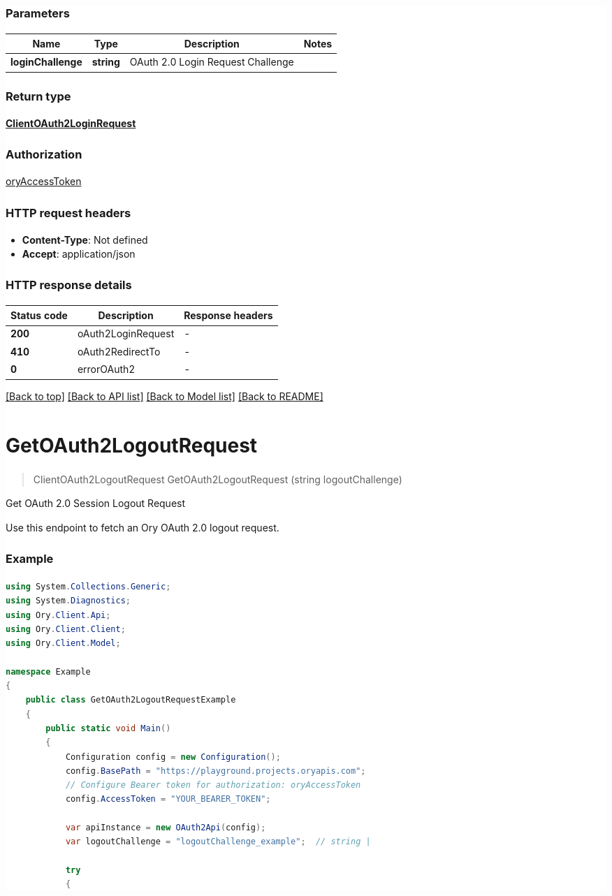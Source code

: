 ### Parameters

Name | Type | Description  | Notes
------------- | ------------- | ------------- | -------------
 **loginChallenge** | **string**| OAuth 2.0 Login Request Challenge | 

### Return type

[**ClientOAuth2LoginRequest**](ClientOAuth2LoginRequest.md)

### Authorization

[oryAccessToken](../README.md#oryAccessToken)

### HTTP request headers

 - **Content-Type**: Not defined
 - **Accept**: application/json


### HTTP response details
| Status code | Description | Response headers |
|-------------|-------------|------------------|
| **200** | oAuth2LoginRequest |  -  |
| **410** | oAuth2RedirectTo |  -  |
| **0** | errorOAuth2 |  -  |

[[Back to top]](#) [[Back to API list]](../README.md#documentation-for-api-endpoints) [[Back to Model list]](../README.md#documentation-for-models) [[Back to README]](../README.md)

<a name="getoauth2logoutrequest"></a>
# **GetOAuth2LogoutRequest**
> ClientOAuth2LogoutRequest GetOAuth2LogoutRequest (string logoutChallenge)

Get OAuth 2.0 Session Logout Request

Use this endpoint to fetch an Ory OAuth 2.0 logout request.

### Example
```csharp
using System.Collections.Generic;
using System.Diagnostics;
using Ory.Client.Api;
using Ory.Client.Client;
using Ory.Client.Model;

namespace Example
{
    public class GetOAuth2LogoutRequestExample
    {
        public static void Main()
        {
            Configuration config = new Configuration();
            config.BasePath = "https://playground.projects.oryapis.com";
            // Configure Bearer token for authorization: oryAccessToken
            config.AccessToken = "YOUR_BEARER_TOKEN";

            var apiInstance = new OAuth2Api(config);
            var logoutChallenge = "logoutChallenge_example";  // string | 

            try
            {
```